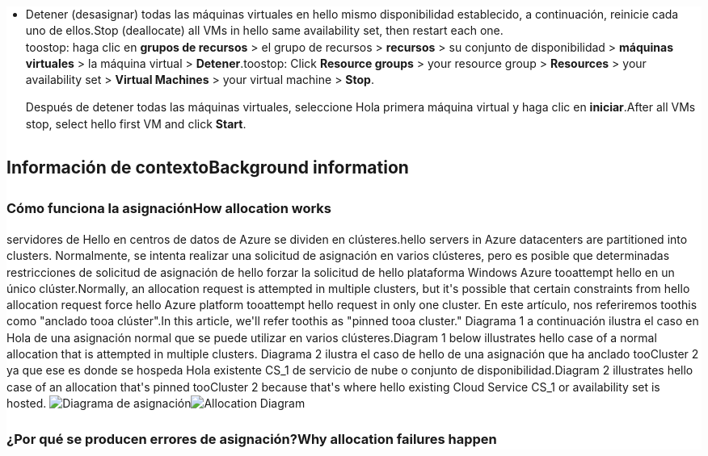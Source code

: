* <span data-ttu-id="25ed4-115">Detener (desasignar) todas las máquinas virtuales en hello mismo disponibilidad establecido, a continuación, reinicie cada uno de ellos.</span><span class="sxs-lookup"><span data-stu-id="25ed4-115">Stop (deallocate) all VMs in hello same availability set, then restart each one.</span></span><br>
    <span data-ttu-id="25ed4-116">toostop: haga clic en **grupos de recursos** > el grupo de recursos > **recursos** > su conjunto de disponibilidad > **máquinas virtuales** > la máquina virtual >  **Detener**.</span><span class="sxs-lookup"><span data-stu-id="25ed4-116">toostop: Click **Resource groups** > your resource group > **Resources** > your availability set > **Virtual Machines** > your virtual machine > **Stop**.</span></span>
  
    <span data-ttu-id="25ed4-117">Después de detener todas las máquinas virtuales, seleccione Hola primera máquina virtual y haga clic en **iniciar**.</span><span class="sxs-lookup"><span data-stu-id="25ed4-117">After all VMs stop, select hello first VM and click **Start**.</span></span>

## <a name="background-information"></a><span data-ttu-id="25ed4-118">Información de contexto</span><span class="sxs-lookup"><span data-stu-id="25ed4-118">Background information</span></span>
### <a name="how-allocation-works"></a><span data-ttu-id="25ed4-119">Cómo funciona la asignación</span><span class="sxs-lookup"><span data-stu-id="25ed4-119">How allocation works</span></span>
<span data-ttu-id="25ed4-120">servidores de Hello en centros de datos de Azure se dividen en clústeres.</span><span class="sxs-lookup"><span data-stu-id="25ed4-120">hello servers in Azure datacenters are partitioned into clusters.</span></span> <span data-ttu-id="25ed4-121">Normalmente, se intenta realizar una solicitud de asignación en varios clústeres, pero es posible que determinadas restricciones de solicitud de asignación de hello forzar la solicitud de hello plataforma Windows Azure tooattempt hello en un único clúster.</span><span class="sxs-lookup"><span data-stu-id="25ed4-121">Normally, an allocation request is attempted in multiple clusters, but it's possible that certain constraints from hello allocation request force hello Azure platform tooattempt hello request in only one cluster.</span></span> <span data-ttu-id="25ed4-122">En este artículo, nos referiremos toothis como "anclado tooa clúster".</span><span class="sxs-lookup"><span data-stu-id="25ed4-122">In this article, we'll refer toothis as "pinned tooa cluster."</span></span> <span data-ttu-id="25ed4-123">Diagrama 1 a continuación ilustra el caso en Hola de una asignación normal que se puede utilizar en varios clústeres.</span><span class="sxs-lookup"><span data-stu-id="25ed4-123">Diagram 1 below illustrates hello case of a normal allocation that is attempted in multiple clusters.</span></span> <span data-ttu-id="25ed4-124">Diagrama 2 ilustra el caso de hello de una asignación que ha anclado tooCluster 2 ya que ese es donde se hospeda Hola existente CS_1 de servicio de nube o conjunto de disponibilidad.</span><span class="sxs-lookup"><span data-stu-id="25ed4-124">Diagram 2 illustrates hello case of an allocation that's pinned tooCluster 2 because that's where hello existing Cloud Service CS_1 or availability set is hosted.</span></span>
<span data-ttu-id="25ed4-125">![Diagrama de asignación](./media/virtual-machines-common-allocation-failure/Allocation1.png)</span><span class="sxs-lookup"><span data-stu-id="25ed4-125">![Allocation Diagram](./media/virtual-machines-common-allocation-failure/Allocation1.png)</span></span>

### <a name="why-allocation-failures-happen"></a><span data-ttu-id="25ed4-126">¿Por qué se producen errores de asignación?</span><span class="sxs-lookup"><span data-stu-id="25ed4-126">Why allocation failures happen</span></span>